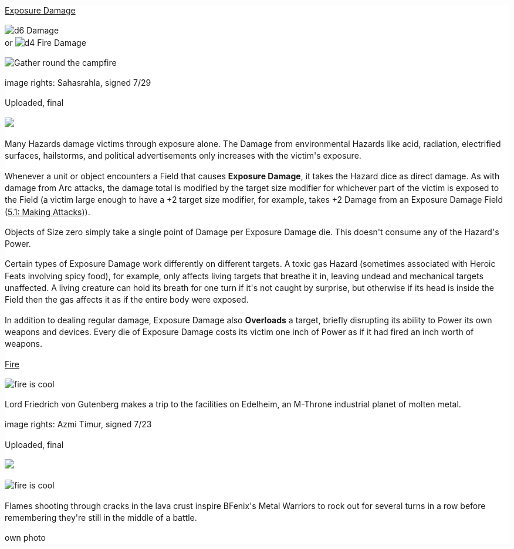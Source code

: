 [Exposure Damage](https://brikwars.com/rules/2020/f.htm#exposure)

![](https://brikwars.com/rules/2020/images/dice/d6-icon-20-red.png "d6") Damage  
or ![](https://brikwars.com/rules/2020/images/dice/d4-icon-20-red.png "d4") Fire Damage

![](https://brikwars.com/rules/2020/images/f/f_fine.jpg "Gather round the campfire")

image rights: Sahasrahla, signed 7/29

Uploaded, final

![](https://brikwars.com/rules/2020/images/icons/yes.png)

Many Hazards damage victims through exposure alone. The Damage from environmental Hazards like acid, radiation, electrified surfaces, hailstorms, and political advertisements only increases with the victim's exposure.

Whenever a unit or object encounters a Field that causes **Exposure Damage**, it takes the Hazard dice as direct damage. As with damage from Arc attacks, the damage total is modified by the target size modifier for whichever part of the victim is exposed to the Field (a victim large enough to have a +2 target size modifier, for example, takes +2 Damage from an Exposure Damage Field ([5.1: Making Attacks](https://brikwars.com/rules/2020/5.htm#1))).

Objects of Size zero simply take a single point of Damage per Exposure Damage die. This doesn't consume any of the Hazard's Power.

Certain types of Exposure Damage work differently on different targets. A toxic gas Hazard (sometimes associated with Heroic Feats involving spicy food), for example, only affects living targets that breathe it in, leaving undead and mechanical targets unaffected. A living creature can hold its breath for one turn if it's not caught by surprise, but otherwise if its head is inside the Field then the gas affects it as if the entire body were exposed.

In addition to dealing regular damage, Exposure Damage also **Overloads** a target, briefly disrupting its ability to Power its own weapons and devices. Every die of Exposure Damage costs its victim one inch of Power as if it had fired an inch worth of weapons.

[Fire](https://brikwars.com/rules/2020/f.htm#fire)

![](https://brikwars.com/rules/2020/images/f/molten-metal.jpg "fire is cool")

Lord Friedrich von Gutenberg makes a trip to the facilities on Edelheim, an M-Throne industrial planet of molten metal.

image rights: Azmi Timur, signed 7/23

Uploaded, final

![](https://brikwars.com/rules/2020/images/icons/yes.png)

![](https://brikwars.com/rules/2020/images/f/metal_fire_250.jpg "fire is cool")

Flames shooting through cracks in the lava crust inspire BFenix's Metal Warriors to rock out for several turns in a row before remembering they're still in the middle of a battle.

own photo
